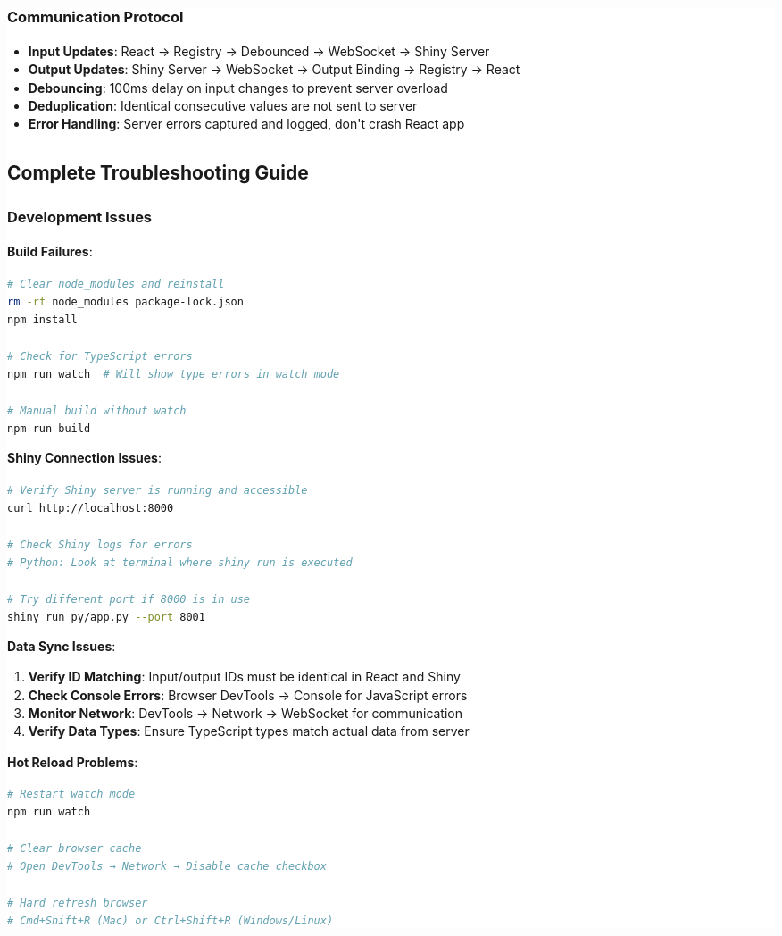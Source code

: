 ### Communication Protocol
- **Input Updates**: React → Registry → Debounced → WebSocket → Shiny Server
- **Output Updates**: Shiny Server → WebSocket → Output Binding → Registry → React
- **Debouncing**: 100ms delay on input changes to prevent server overload
- **Deduplication**: Identical consecutive values are not sent to server
- **Error Handling**: Server errors captured and logged, don't crash React app

## Complete Troubleshooting Guide

### Development Issues

**Build Failures**:
```bash
# Clear node_modules and reinstall
rm -rf node_modules package-lock.json
npm install

# Check for TypeScript errors
npm run watch  # Will show type errors in watch mode

# Manual build without watch
npm run build
```

**Shiny Connection Issues**:
```bash
# Verify Shiny server is running and accessible
curl http://localhost:8000

# Check Shiny logs for errors
# Python: Look at terminal where shiny run is executed

# Try different port if 8000 is in use
shiny run py/app.py --port 8001
```

**Data Sync Issues**:
1. **Verify ID Matching**: Input/output IDs must be identical in React and Shiny
2. **Check Console Errors**: Browser DevTools → Console for JavaScript errors
3. **Monitor Network**: DevTools → Network → WebSocket for communication
4. **Verify Data Types**: Ensure TypeScript types match actual data from server

**Hot Reload Problems**:
```bash
# Restart watch mode
npm run watch

# Clear browser cache
# Open DevTools → Network → Disable cache checkbox

# Hard refresh browser
# Cmd+Shift+R (Mac) or Ctrl+Shift+R (Windows/Linux)
```
